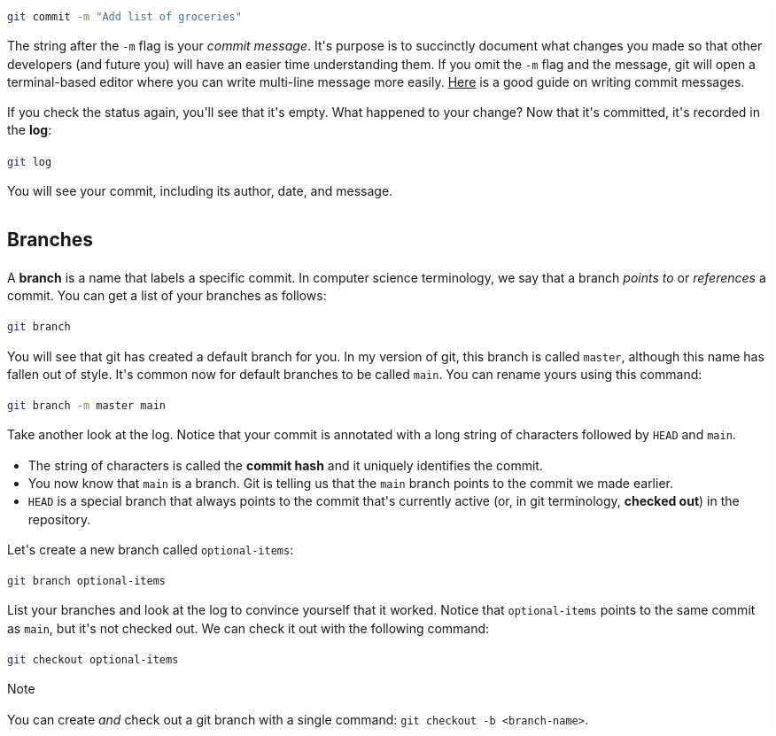 ```Bash
git commit -m "Add list of groceries"
```

The string after the `-m` flag is your _commit message_. It's purpose is to succinctly document what changes you made so that other developers (and future you) will have an easier time understanding them. If you omit the `-m` flag and the message, git will open a terminal-based editor where you can write multi-line message more easily. [Here](https://cbea.ms/git-commit/) is a good guide on writing commit messages.

If you check the status again, you'll see that it's empty. What happened to your change? Now that it's committed, it's recorded in the **log**:

```Bash
git log
```

You will see your commit, including its author, date, and message.

## Branches

A **branch** is a name that labels a specific commit. In computer science terminology, we say that a branch _points to_ or _references_ a commit. You can get a list of your branches as follows:

```Bash
git branch
```

You will see that git has created a default branch for you. In my version of git, this branch is called `master`, although this name has fallen out of style. It's common now for default branches to be called `main`. You can rename yours using this command:

```Bash
git branch -m master main
```

Take another look at the log. Notice that your commit is annotated with a long string of characters followed by `HEAD` and `main`.

- The string of characters is called the **commit hash** and it uniquely identifies the commit.
- You now know that `main` is a branch. Git is telling us that the `main` branch points to the commit we made earlier.
- `HEAD` is a special branch that always points to the commit that's currently active (or, in git terminology, **checked out**) in the repository.

Let's create a new branch called `optional-items`:

```Bash
git branch optional-items
```

List your branches and look at the log to convince yourself that it worked. Notice that `optional-items` points to the same commit as `main`, but it's not checked out. We can check it out with the following command:

```Bash
git checkout optional-items
```

> [!NOTE]
> You can create _and_ check out a git branch with a single command: `git checkout -b <branch-name>`.
